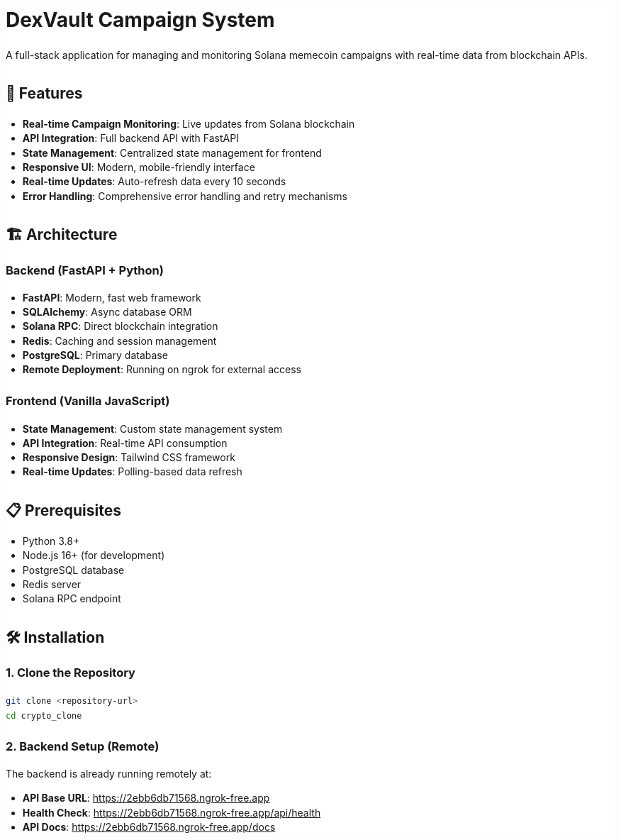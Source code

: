 # DexVault Campaign System

A full-stack application for managing and monitoring Solana memecoin campaigns with real-time data from blockchain APIs.

## 🚀 Features

- **Real-time Campaign Monitoring**: Live updates from Solana blockchain
- **API Integration**: Full backend API with FastAPI
- **State Management**: Centralized state management for frontend
- **Responsive UI**: Modern, mobile-friendly interface
- **Real-time Updates**: Auto-refresh data every 10 seconds
- **Error Handling**: Comprehensive error handling and retry mechanisms

## 🏗️ Architecture

### Backend (FastAPI + Python)
- **FastAPI**: Modern, fast web framework
- **SQLAlchemy**: Async database ORM
- **Solana RPC**: Direct blockchain integration
- **Redis**: Caching and session management
- **PostgreSQL**: Primary database
- **Remote Deployment**: Running on ngrok for external access

### Frontend (Vanilla JavaScript)
- **State Management**: Custom state management system
- **API Integration**: Real-time API consumption
- **Responsive Design**: Tailwind CSS framework
- **Real-time Updates**: Polling-based data refresh

## 📋 Prerequisites

- Python 3.8+
- Node.js 16+ (for development)
- PostgreSQL database
- Redis server
- Solana RPC endpoint

## 🛠️ Installation

### 1. Clone the Repository
```bash
git clone <repository-url>
cd crypto_clone
```

### 2. Backend Setup (Remote)
The backend is already running remotely at:
- **API Base URL**: https://2ebb6db71568.ngrok-free.app
- **Health Check**: https://2ebb6db71568.ngrok-free.app/api/health
- **API Docs**: https://2ebb6db71568.ngrok-free.app/docs
